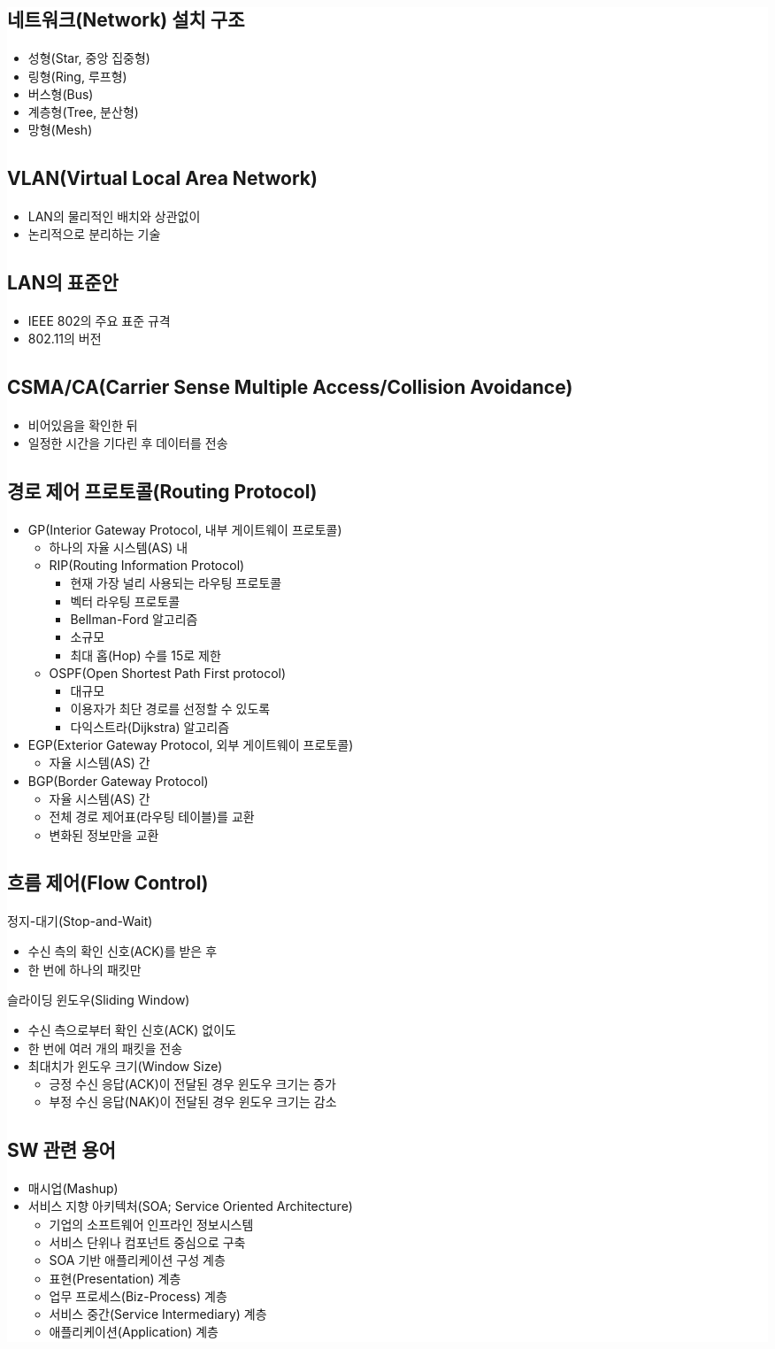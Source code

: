 ## 네트워크(Network) 설치 구조
- 성형(Star, 중앙 집중형) 
- 링형(Ring, 루프형)
- 버스형(Bus)
- 계층형(Tree, 분산형)
- 망형(Mesh)
## VLAN(Virtual Local Area Network)
- LAN의 물리적인 배치와 상관없이 
- 논리적으로 분리하는 기술
## LAN의 표준안
- IEEE 802의 주요 표준 규격
- 802.11의 버전
## CSMA/CA(Carrier Sense Multiple Access/Collision Avoidance)
- 비어있음을 확인한 뒤
- 일정한 시간을 기다린 후 데이터를 전송
## 경로 제어 프로토콜(Routing Protocol)
- GP(Interior Gateway Protocol, 내부 게이트웨이 프로토콜)
  - 하나의 자율 시스템(AS) 내
  - RIP(Routing Information Protocol)
    - 현재 가장 널리 사용되는 라우팅 프로토콜
    - 벡터 라우팅 프로토콜
    - Bellman-Ford 알고리즘
    - 소규모
    - 최대 홉(Hop) 수를 15로 제한
  - OSPF(Open Shortest Path First protocol)
    - 대규모
    - 이용자가 최단 경로를 선정할 수 있도록
    - 다익스트라(Dijkstra) 알고리즘
- EGP(Exterior Gateway Protocol, 외부 게이트웨이 프로토콜)
  - 자율 시스템(AS) 간
- BGP(Border Gateway Protocol)
  - 자율 시스템(AS) 간
  - 전체 경로 제어표(라우팅 테이블)를 교환
  - 변화된 정보만을 교환
## 흐름 제어(Flow Control)

정지-대기(Stop-and-Wait)
- 수신 측의 확인 신호(ACK)를 받은 후
- 한 번에 하나의 패킷만

슬라이딩 윈도우(Sliding Window)
- 수신 측으로부터 확인 신호(ACK) 없이도
- 한 번에 여러 개의 패킷을 전송
- 최대치가 윈도우 크기(Window Size)
  - 긍정 수신 응답(ACK)이 전달된 경우 윈도우 크기는 증가
  - 부정 수신 응답(NAK)이 전달된 경우 윈도우 크기는 감소
## SW 관련 용어
- 매시업(Mashup)
- 서비스 지향 아키텍처(SOA; Service Oriented Architecture)
  - 기업의 소프트웨어 인프라인 정보시스템
  - 서비스 단위나 컴포넌트 중심으로 구축
  -  SOA 기반 애플리케이션 구성 계층
    -  표현(Presentation) 계층
    -  업무 프로세스(Biz-Process) 계층
    -  서비스 중간(Service Intermediary) 계층
    -  애플리케이션(Application) 계층